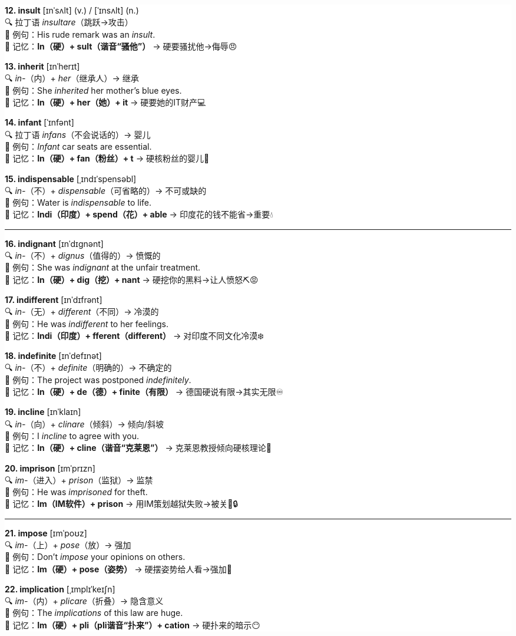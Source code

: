 **12. insult** [ɪnˈsʌlt] (v.) / [ˈɪnsʌlt] (n.)  
🔍 拉丁语 *insultare*（跳跃→攻击）  
📖 例句：His rude remark was an *insult*.  
🧠 记忆：**In（硬）+ sult（谐音“骚他”）** → 硬要骚扰他→侮辱😠  

**13. inherit** [ɪnˈherɪt]  
🔍 *in-*（内）+ *her*（继承人）→ 继承  
📖 例句：She *inherited* her mother’s blue eyes.  
🧠 记忆：**In（硬）+ her（她）+ it** → 硬要她的IT财产💻  

**14. infant** [ˈɪnfənt]  
🔍 拉丁语 *infans*（不会说话的）→ 婴儿  
📖 例句：*Infant* car seats are essential.  
🧠 记忆：**In（硬）+ fan（粉丝）+ t** → 硬核粉丝的婴儿👶  

**15. indispensable** [ˌɪndɪˈspensəbl]  
🔍 *in-*（不）+ *dispensable*（可省略的）→ 不可或缺的  
📖 例句：Water is *indispensable* to life.  
🧠 记忆：**Indi（印度）+ spend（花）+ able** → 印度花的钱不能省→重要💧  

---

**16. indignant** [ɪnˈdɪɡnənt]  
🔍 *in-*（不）+ *dignus*（值得的）→ 愤慨的  
📖 例句：She was *indignant* at the unfair treatment.  
🧠 记忆：**In（硬）+ dig（挖）+ nant** → 硬挖你的黑料→让人愤怒⛏️😡  

**17. indifferent** [ɪnˈdɪfrənt]  
🔍 *in-*（无）+ *different*（不同）→ 冷漠的  
📖 例句：He was *indifferent* to her feelings.  
🧠 记忆：**Indi（印度）+ fferent（different）** → 对印度不同文化冷漠❄️  

**18. indefinite** [ɪnˈdefɪnət]  
🔍 *in-*（不）+ *definite*（明确的）→ 不确定的  
📖 例句：The project was postponed *indefinitely*.  
🧠 记忆：**In（硬）+ de（德）+ finite（有限）** → 德国硬说有限→其实无限♾️  

**19. incline** [ɪnˈklaɪn]  
🔍 *in-*（向）+ *clinare*（倾斜）→ 倾向/斜坡  
📖 例句：I *incline* to agree with you.  
🧠 记忆：**In（硬）+ cline（谐音“克莱恩”）** → 克莱恩教授倾向硬核理论📐  

**20. imprison** [ɪmˈprɪzn]  
🔍 *im-*（进入）+ *prison*（监狱）→ 监禁  
📖 例句：He was *imprisoned* for theft.  
🧠 记忆：**Im（IM软件）+ prison** → 用IM策划越狱失败→被关📱🔒  

---

**21. impose** [ɪmˈpoʊz]  
🔍 *im-*（上）+ *pose*（放）→ 强加  
📖 例句：Don’t *impose* your opinions on others.  
🧠 记忆：**Im（硬）+ pose（姿势）** → 硬摆姿势给人看→强加💢  

**22. implication** [ˌɪmplɪˈkeɪʃn]  
🔍 *im-*（内）+ *plicare*（折叠）→ 隐含意义  
📖 例句：The *implications* of this law are huge.  
🧠 记忆：**Im（硬）+ pli（pli谐音“扑来”）+ cation** → 硬扑来的暗示😶  
